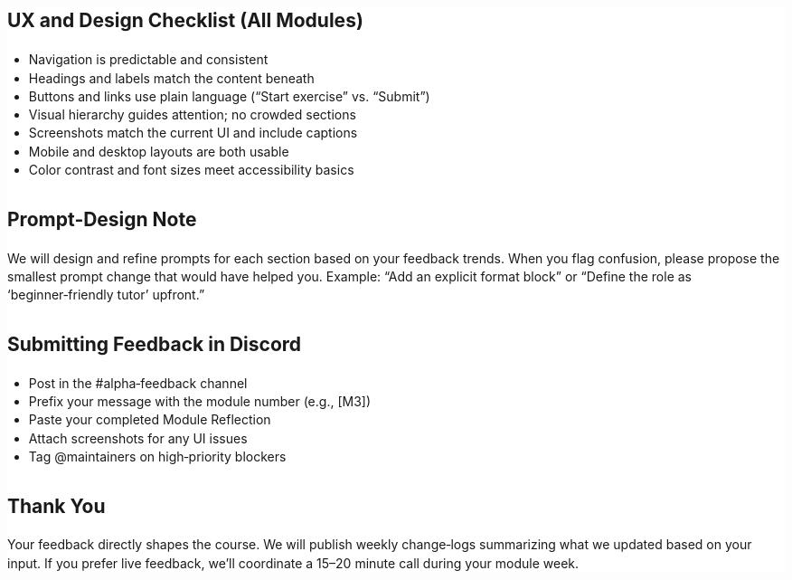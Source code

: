 
## UX and Design Checklist (All Modules)

- Navigation is predictable and consistent
- Headings and labels match the content beneath
- Buttons and links use plain language (“Start exercise” vs. “Submit”)
- Visual hierarchy guides attention; no crowded sections
- Screenshots match the current UI and include captions
- Mobile and desktop layouts are both usable
- Color contrast and font sizes meet accessibility basics

## Prompt‑Design Note

We will design and refine prompts for each section based on your feedback trends. When you flag confusion, please propose the smallest prompt change that would have helped you. Example: “Add an explicit format block” or “Define the role as ‘beginner‑friendly tutor’ upfront.”

## Submitting Feedback in Discord

- Post in the #alpha‑feedback channel
- Prefix your message with the module number (e.g., [M3])
- Paste your completed Module Reflection
- Attach screenshots for any UI issues
- Tag @maintainers on high‑priority blockers

## Thank You

Your feedback directly shapes the course. We will publish weekly change‑logs summarizing what we updated based on your input. If you prefer live feedback, we’ll coordinate a 15–20 minute call during your module week.
